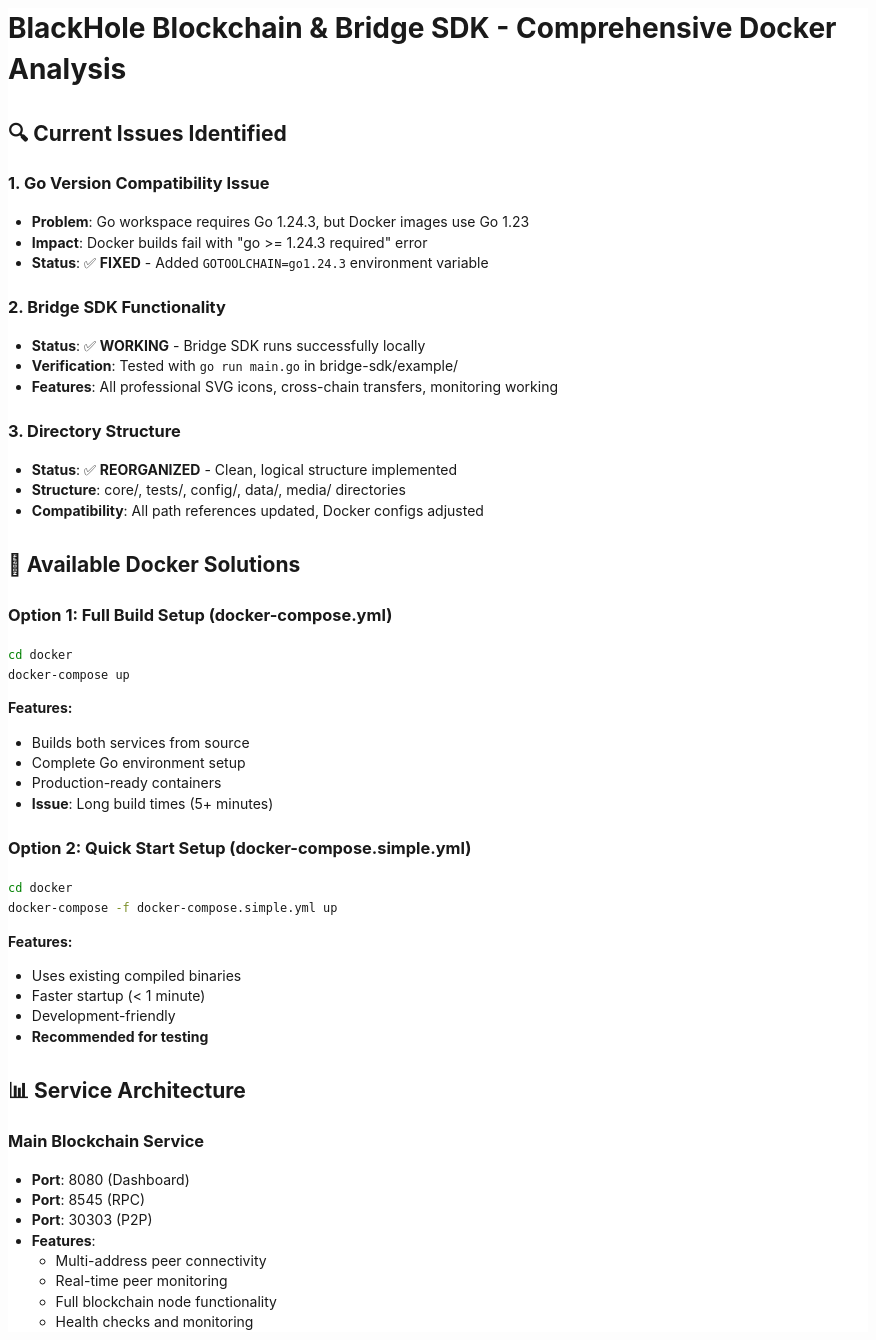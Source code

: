 # BlackHole Blockchain & Bridge SDK - Comprehensive Docker Analysis

## 🔍 **Current Issues Identified**

### 1. **Go Version Compatibility Issue**
- **Problem**: Go workspace requires Go 1.24.3, but Docker images use Go 1.23
- **Impact**: Docker builds fail with "go >= 1.24.3 required" error
- **Status**: ✅ **FIXED** - Added `GOTOOLCHAIN=go1.24.3` environment variable

### 2. **Bridge SDK Functionality**
- **Status**: ✅ **WORKING** - Bridge SDK runs successfully locally
- **Verification**: Tested with `go run main.go` in bridge-sdk/example/
- **Features**: All professional SVG icons, cross-chain transfers, monitoring working

### 3. **Directory Structure**
- **Status**: ✅ **REORGANIZED** - Clean, logical structure implemented
- **Structure**: core/, tests/, config/, data/, media/ directories
- **Compatibility**: All path references updated, Docker configs adjusted

## 🚀 **Available Docker Solutions**

### **Option 1: Full Build Setup (docker-compose.yml)**
```bash
cd docker
docker-compose up
```
**Features:**
- Builds both services from source
- Complete Go environment setup
- Production-ready containers
- **Issue**: Long build times (5+ minutes)

### **Option 2: Quick Start Setup (docker-compose.simple.yml)**
```bash
cd docker
docker-compose -f docker-compose.simple.yml up
```
**Features:**
- Uses existing compiled binaries
- Faster startup (< 1 minute)
- Development-friendly
- **Recommended for testing**

## 📊 **Service Architecture**

### **Main Blockchain Service**
- **Port**: 8080 (Dashboard)
- **Port**: 8545 (RPC)
- **Port**: 30303 (P2P)
- **Features**: 
  - Multi-address peer connectivity
  - Real-time peer monitoring
  - Full blockchain node functionality
  - Health checks and monitoring
